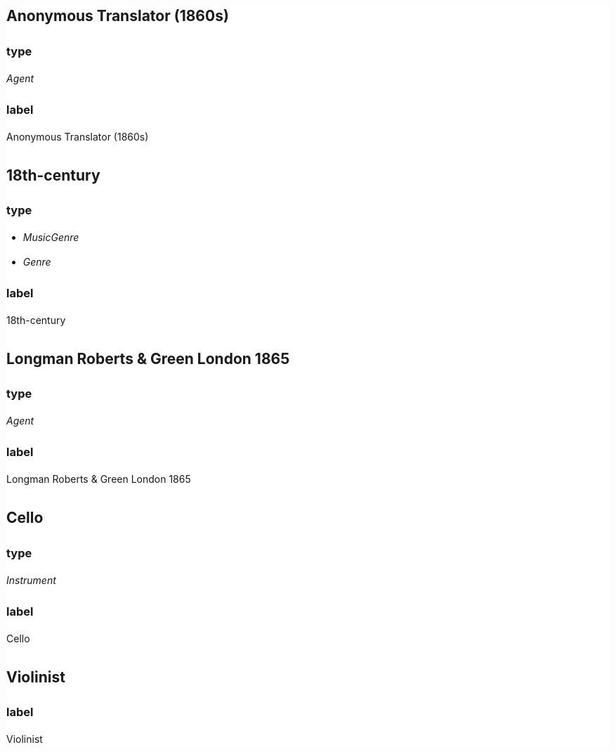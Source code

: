 ## Anonymous Translator (1860s)

### type


*Agent*

### label


Anonymous Translator (1860s)

## 18th-century

### type

 - *MusicGenre*

 - *Genre*

### label


18th-century

## Longman Roberts & Green London 1865

### type


*Agent*

### label


Longman Roberts & Green London 1865

## Cello

### type


*Instrument*

### label


Cello

## Violinist

### label


Violinist